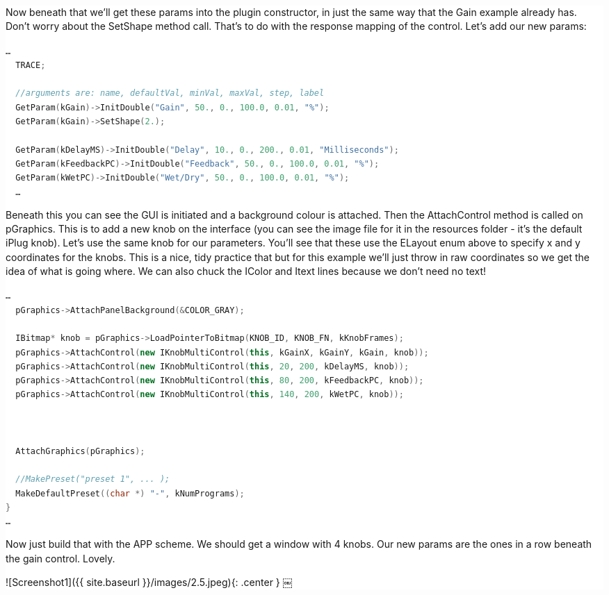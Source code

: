 Now beneath that we’ll get these params into the plugin constructor, in just the same way that the Gain example already has. Don’t worry about the SetShape method call. That’s to do with the response mapping of the control. Let’s add our new params:


```cpp
…
  TRACE;

  //arguments are: name, defaultVal, minVal, maxVal, step, label
  GetParam(kGain)->InitDouble("Gain", 50., 0., 100.0, 0.01, "%");
  GetParam(kGain)->SetShape(2.);
  
  GetParam(kDelayMS)->InitDouble("Delay", 10., 0., 200., 0.01, "Milliseconds");
  GetParam(kFeedbackPC)->InitDouble("Feedback", 50., 0., 100.0, 0.01, "%");
  GetParam(kWetPC)->InitDouble("Wet/Dry", 50., 0., 100.0, 0.01, "%");
  …
```

Beneath this you can see the GUI is initiated and a background colour is attached. Then the AttachControl method is called on pGraphics. This is to add a new knob on the interface (you can see the image file for it in the resources folder - it’s the default iPlug knob). Let’s use the same knob for our parameters. You’ll see that these use the ELayout enum above to specify x and y coordinates for the knobs. This is a nice, tidy practice that but for this example we’ll just throw in raw coordinates so we get the idea of what is going where. We can also chuck the IColor and Itext lines because we don’t need no text! 


```cpp
…
  pGraphics->AttachPanelBackground(&COLOR_GRAY);
  
  IBitmap* knob = pGraphics->LoadPointerToBitmap(KNOB_ID, KNOB_FN, kKnobFrames);
  pGraphics->AttachControl(new IKnobMultiControl(this, kGainX, kGainY, kGain, knob));
  pGraphics->AttachControl(new IKnobMultiControl(this, 20, 200, kDelayMS, knob));
  pGraphics->AttachControl(new IKnobMultiControl(this, 80, 200, kFeedbackPC, knob));
  pGraphics->AttachControl(new IKnobMultiControl(this, 140, 200, kWetPC, knob));
   

  
  AttachGraphics(pGraphics);

  //MakePreset("preset 1", ... );
  MakeDefaultPreset((char *) "-", kNumPrograms);
}
…
```


Now just build that with the APP scheme. We should get a window with 4 knobs. Our new params are the ones in a row beneath the gain control. Lovely. 

![Screenshot1]({{ site.baseurl }}/images/2.5.jpeg){: .center }
￼
